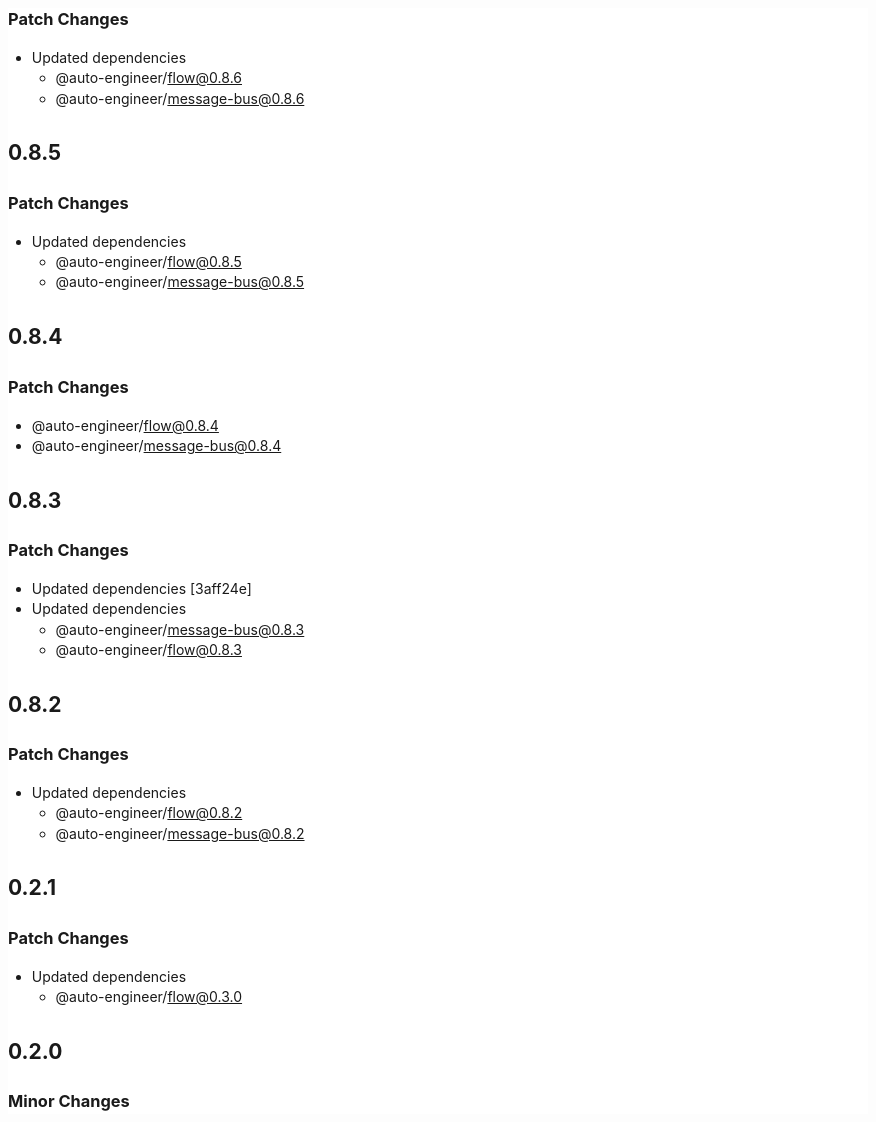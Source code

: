 ### Patch Changes

- Updated dependencies
  - @auto-engineer/flow@0.8.6
  - @auto-engineer/message-bus@0.8.6

## 0.8.5

### Patch Changes

- Updated dependencies
  - @auto-engineer/flow@0.8.5
  - @auto-engineer/message-bus@0.8.5

## 0.8.4

### Patch Changes

- @auto-engineer/flow@0.8.4
- @auto-engineer/message-bus@0.8.4

## 0.8.3

### Patch Changes

- Updated dependencies [3aff24e]
- Updated dependencies
  - @auto-engineer/message-bus@0.8.3
  - @auto-engineer/flow@0.8.3

## 0.8.2

### Patch Changes

- Updated dependencies
  - @auto-engineer/flow@0.8.2
  - @auto-engineer/message-bus@0.8.2

## 0.2.1

### Patch Changes

- Updated dependencies
  - @auto-engineer/flow@0.3.0

## 0.2.0

### Minor Changes
